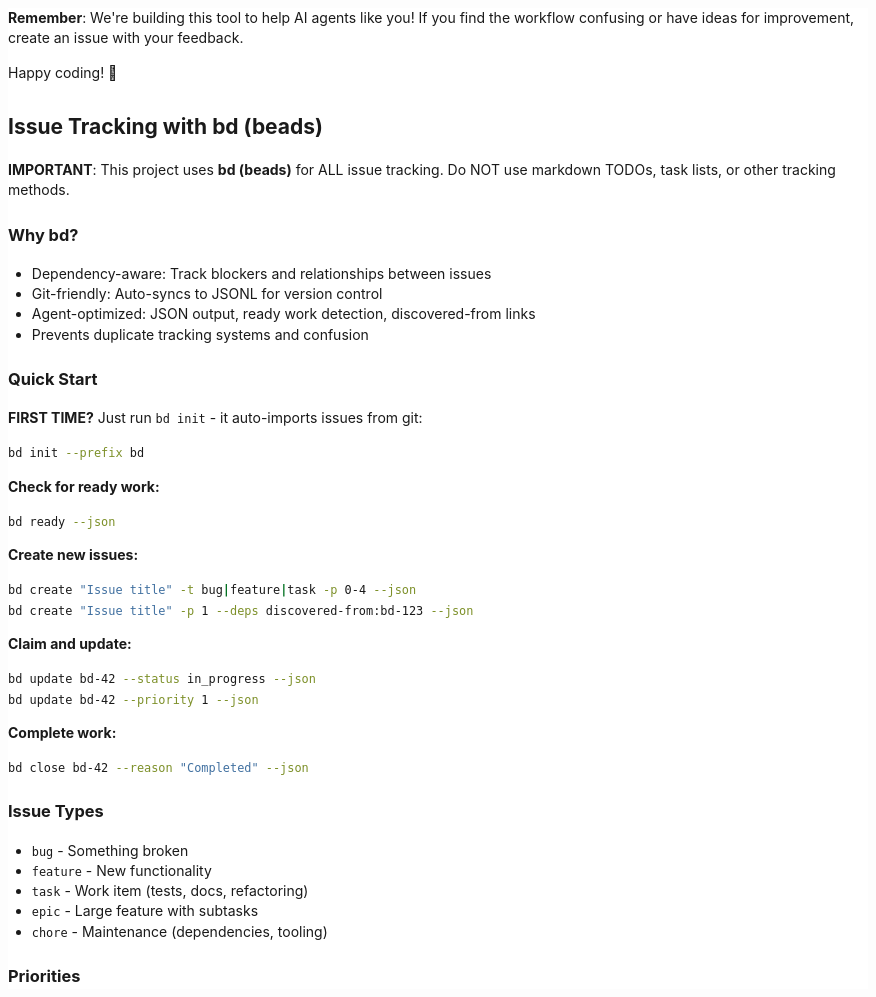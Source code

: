 
**Remember**: We're building this tool to help AI agents like you! If you find the workflow confusing or have ideas for improvement, create an issue with your feedback.

Happy coding! 🔗


## Issue Tracking with bd (beads)

**IMPORTANT**: This project uses **bd (beads)** for ALL issue tracking. Do NOT use markdown TODOs, task lists, or other tracking methods.

### Why bd?

- Dependency-aware: Track blockers and relationships between issues
- Git-friendly: Auto-syncs to JSONL for version control
- Agent-optimized: JSON output, ready work detection, discovered-from links
- Prevents duplicate tracking systems and confusion

### Quick Start

**FIRST TIME?** Just run `bd init` - it auto-imports issues from git:
```bash
bd init --prefix bd
```

**Check for ready work:**
```bash
bd ready --json
```

**Create new issues:**
```bash
bd create "Issue title" -t bug|feature|task -p 0-4 --json
bd create "Issue title" -p 1 --deps discovered-from:bd-123 --json
```

**Claim and update:**
```bash
bd update bd-42 --status in_progress --json
bd update bd-42 --priority 1 --json
```

**Complete work:**
```bash
bd close bd-42 --reason "Completed" --json
```

### Issue Types

- `bug` - Something broken
- `feature` - New functionality
- `task` - Work item (tests, docs, refactoring)
- `epic` - Large feature with subtasks
- `chore` - Maintenance (dependencies, tooling)

### Priorities
